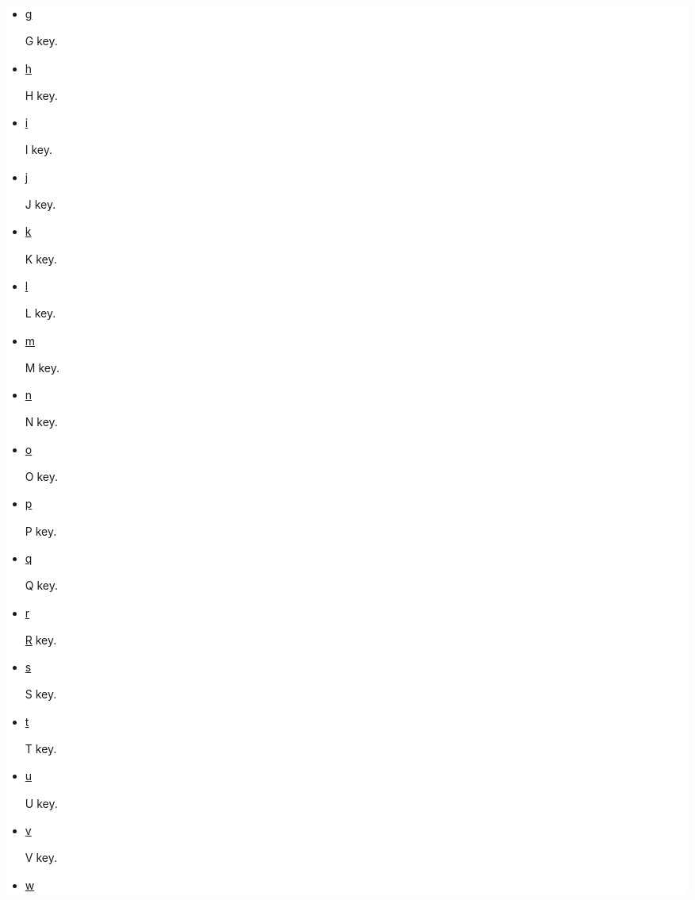 * [g](group___h_i_d_1gga912f74cfa86bfd7af0ee6bb9010eba51ab2f5ff47436671b6e533d8dc3614845d.md)

    G key. 

* [h](group___h_i_d_1gga912f74cfa86bfd7af0ee6bb9010eba51a2510c39011c5be704182423e3a695e91.md)

    H key. 

* [i](group___h_i_d_1gga912f74cfa86bfd7af0ee6bb9010eba51a865c0c0b4ab0e063e5caa3387c1a8741.md)

    I key. 

* [j](group___h_i_d_1gga912f74cfa86bfd7af0ee6bb9010eba51a363b122c528f54df4a0446b6bab05515.md)

    J key. 

* [k](group___h_i_d_1gga912f74cfa86bfd7af0ee6bb9010eba51a8ce4b16b22b58894aa86c421e8759df3.md)

    K key. 

* [l](group___h_i_d_1gga912f74cfa86bfd7af0ee6bb9010eba51a2db95e8e1a9267b7a1188556b2013b33.md)

    L key. 

* [m](group___h_i_d_1gga912f74cfa86bfd7af0ee6bb9010eba51a6f8f57715090da2632453988d9a1501b.md)

    M key. 

* [n](group___h_i_d_1gga912f74cfa86bfd7af0ee6bb9010eba51a7b8b965ad4bca0e41ab51de7b31363a1.md)

    N key. 

* [o](group___h_i_d_1gga912f74cfa86bfd7af0ee6bb9010eba51ad95679752134a2d9eb61dbd7b91c4bcc.md)

    O key. 

* [p](group___h_i_d_1gga912f74cfa86bfd7af0ee6bb9010eba51a83878c91171338902e0fe0fb97a8c47a.md)

    P key. 

* [q](group___h_i_d_1gga912f74cfa86bfd7af0ee6bb9010eba51a7694f4a66316e53c8cdd9d9954bd611d.md)

    Q key. 

* [r](group___h_i_d_1gga912f74cfa86bfd7af0ee6bb9010eba51a4b43b0aee35624cd95b910189b3dc231.md)

    [R](struct_luna_1_1_r.md) key. 

* [s](group___h_i_d_1gga912f74cfa86bfd7af0ee6bb9010eba51a03c7c0ace395d80182db07ae2c30f034.md)

    S key. 

* [t](group___h_i_d_1gga912f74cfa86bfd7af0ee6bb9010eba51ae358efa489f58062f10dd7316b65649e.md)

    T key. 

* [u](group___h_i_d_1gga912f74cfa86bfd7af0ee6bb9010eba51a7b774effe4a349c6dd82ad4f4f21d34c.md)

    U key. 

* [v](group___h_i_d_1gga912f74cfa86bfd7af0ee6bb9010eba51a9e3669d19b675bd57058fd4664205d2a.md)

    V key. 

* [w](group___h_i_d_1gga912f74cfa86bfd7af0ee6bb9010eba51af1290186a5d0b1ceab27f4e77c0c5d68.md)
